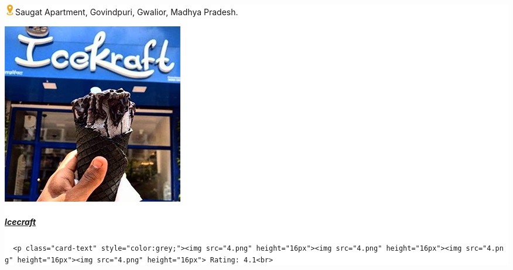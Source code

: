 <img src="8.png" height="18px;">Saugat Apartment, Govindpuri, Gwalior, Madhya Pradesh.</p>
    </div>
    
  </div>
  <div class="card">
    <img class="card-img-top" src="ik.jpg" alt="Card image cap">
    <div class="card-body">
      <h5 class="card-title"><u>Icecraft</u></h5>

      <p class="card-text" style="color:grey;"><img src="4.png" height="16px"><img src="4.png" height="16px"><img src="4.png" height="16px"><img src="4.png" height="16px"> Rating: 4.1<br>